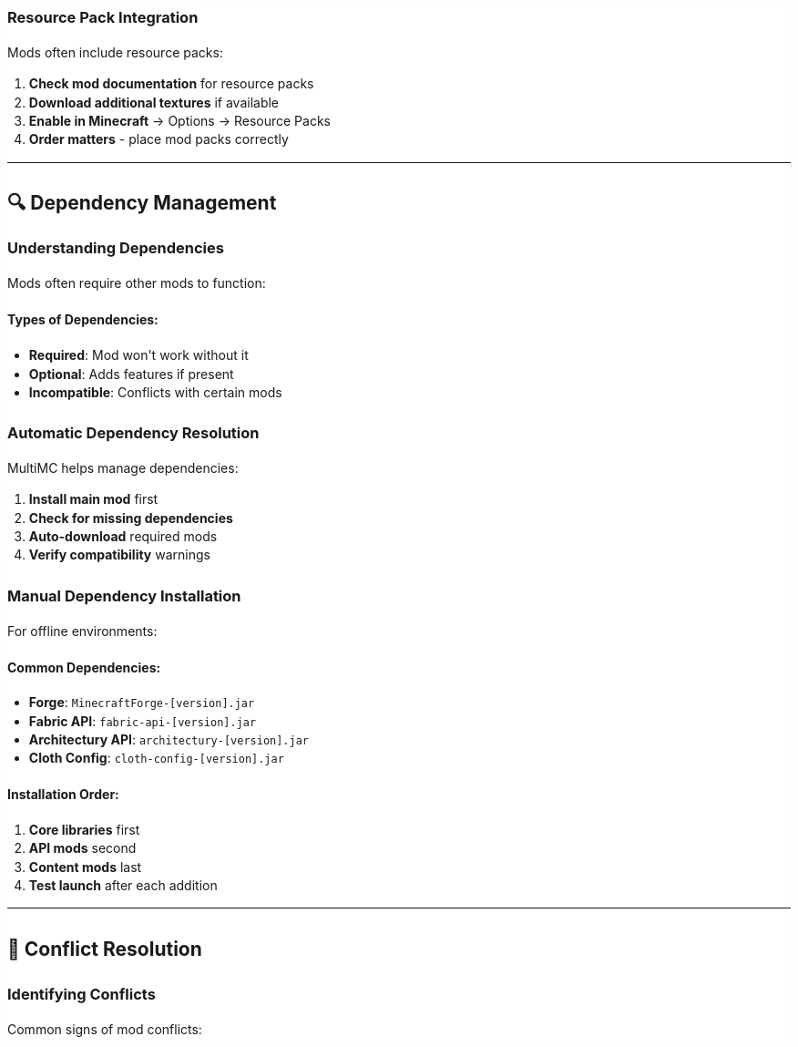 ### Resource Pack Integration
Mods often include resource packs:

1. **Check mod documentation** for resource packs
2. **Download additional textures** if available
3. **Enable in Minecraft** → Options → Resource Packs
4. **Order matters** - place mod packs correctly

---

## 🔍 Dependency Management

### Understanding Dependencies
Mods often require other mods to function:

#### Types of Dependencies:
- **Required**: Mod won't work without it
- **Optional**: Adds features if present
- **Incompatible**: Conflicts with certain mods

### Automatic Dependency Resolution
MultiMC helps manage dependencies:

1. **Install main mod** first
2. **Check for missing dependencies**
3. **Auto-download** required mods
4. **Verify compatibility** warnings

### Manual Dependency Installation
For offline environments:

#### Common Dependencies:
- **Forge**: `MinecraftForge-[version].jar`
- **Fabric API**: `fabric-api-[version].jar`
- **Architectury API**: `architectury-[version].jar`
- **Cloth Config**: `cloth-config-[version].jar`

#### Installation Order:
1. **Core libraries** first
2. **API mods** second
3. **Content mods** last
4. **Test launch** after each addition

---

## 🚫 Conflict Resolution

### Identifying Conflicts
Common signs of mod conflicts:
